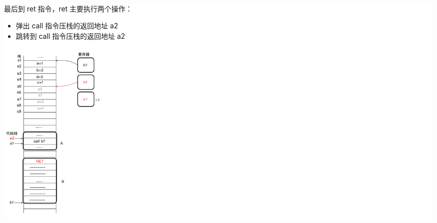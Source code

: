 最后到 ret 指令，ret 主要执行两个操作：

- 弹出 call 指令压栈的返回地址 a2
- 跳转到 call 指令压栈的返回地址 a2

<img src="../图片/ret执行后.png" alt="image-20211211150335650" style="zoom:33%;" />
